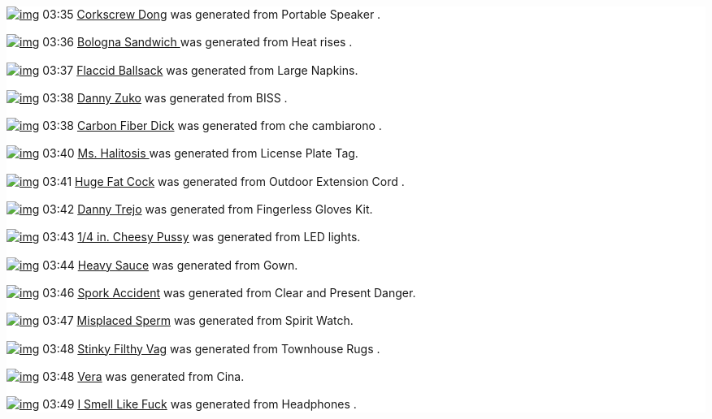 [![img](http://www.deviantsart.com/3aff8ut.png)](http://www.barcodekanojo.com/kanojo/3190085/Corkscrew%20Dong) 03:35 [Corkscrew Dong](http://www.barcodekanojo.com/kanojo/3190085/Corkscrew%20Dong) was generated from Portable Speaker .

[![img](http://www.deviantsart.com/gh3ftl.png)](http://www.barcodekanojo.com/kanojo/3190086/Bologna%20Sandwich%20) 03:36 [Bologna Sandwich ](http://www.barcodekanojo.com/kanojo/3190086/Bologna%20Sandwich%20) was generated from Heat rises .

[![img](http://www.deviantsart.com/1u7pjf5.png)](http://www.barcodekanojo.com/kanojo/3190087/Flaccid%20Ballsack) 03:37 [Flaccid Ballsack](http://www.barcodekanojo.com/kanojo/3190087/Flaccid%20Ballsack) was generated from Large Napkins.

[![img](http://www.deviantsart.com/2u2ar7s.png)](http://www.barcodekanojo.com/kanojo/3190088/Danny%20Zuko) 03:38 [Danny Zuko](http://www.barcodekanojo.com/kanojo/3190088/Danny%20Zuko) was generated from BISS .

[![img](http://www.deviantsart.com/1lak5bp.png)](http://www.barcodekanojo.com/kanojo/3190089/Carbon%20Fiber%20Dick) 03:38 [Carbon Fiber Dick](http://www.barcodekanojo.com/kanojo/3190089/Carbon%20Fiber%20Dick) was generated from  che cambiarono .

[![img](http://www.deviantsart.com/22fokq3.png)](http://www.barcodekanojo.com/kanojo/3190090/Ms.%20Halitosis%20) 03:40 [Ms. Halitosis ](http://www.barcodekanojo.com/kanojo/3190090/Ms.%20Halitosis%20) was generated from License Plate Tag.

[![img](http://www.deviantsart.com/3hqdcr0.png)](http://www.barcodekanojo.com/kanojo/3190091/Huge%20Fat%20Cock) 03:41 [Huge Fat Cock](http://www.barcodekanojo.com/kanojo/3190091/Huge%20Fat%20Cock) was generated from  Outdoor Extension Cord .

[![img](http://www.deviantsart.com/35ri0k5.png)](http://www.barcodekanojo.com/kanojo/3190092/Danny%20Trejo) 03:42 [Danny Trejo](http://www.barcodekanojo.com/kanojo/3190092/Danny%20Trejo) was generated from  Fingerless Gloves Kit.

[![img](http://www.deviantsart.com/28p653s.png)](http://www.barcodekanojo.com/kanojo/3190093/1%2F4%20in.%20Cheesy%20Pussy) 03:43 [1/4 in. Cheesy Pussy](http://www.barcodekanojo.com/kanojo/3190093/1%2F4%20in.%20Cheesy%20Pussy) was generated from LED lights.

[![img](http://www.deviantsart.com/2t9bnt4.png)](http://www.barcodekanojo.com/kanojo/3190094/Heavy%20Sauce) 03:44 [Heavy Sauce](http://www.barcodekanojo.com/kanojo/3190094/Heavy%20Sauce) was generated from Gown.

[![img](http://www.deviantsart.com/3ji53or.png)](http://www.barcodekanojo.com/kanojo/3190095/Spork%20Accident) 03:46 [Spork Accident](http://www.barcodekanojo.com/kanojo/3190095/Spork%20Accident) was generated from Clear and Present Danger.

[![img](http://www.deviantsart.com/2h0c23g.png)](http://www.barcodekanojo.com/kanojo/3190096/Misplaced%20Sperm) 03:47 [Misplaced Sperm](http://www.barcodekanojo.com/kanojo/3190096/Misplaced%20Sperm) was generated from Spirit Watch.

[![img](http://www.deviantsart.com/34l4s9c.png)](http://www.barcodekanojo.com/kanojo/3190097/Stinky%20Filthy%20Vag) 03:48 [Stinky Filthy Vag](http://www.barcodekanojo.com/kanojo/3190097/Stinky%20Filthy%20Vag) was generated from Townhouse Rugs .

[![img](http://www.deviantsart.com/2lds2e1.png)](http://www.barcodekanojo.com/kanojo/3190098/Vera) 03:48 [Vera](http://www.barcodekanojo.com/kanojo/3190098/Vera) was generated from Cina.

[![img](http://www.deviantsart.com/eavuna.png)](http://www.barcodekanojo.com/kanojo/3190099/I%20Smell%20Like%20Fuck) 03:49 [I Smell Like Fuck](http://www.barcodekanojo.com/kanojo/3190099/I%20Smell%20Like%20Fuck) was generated from  Headphones .
